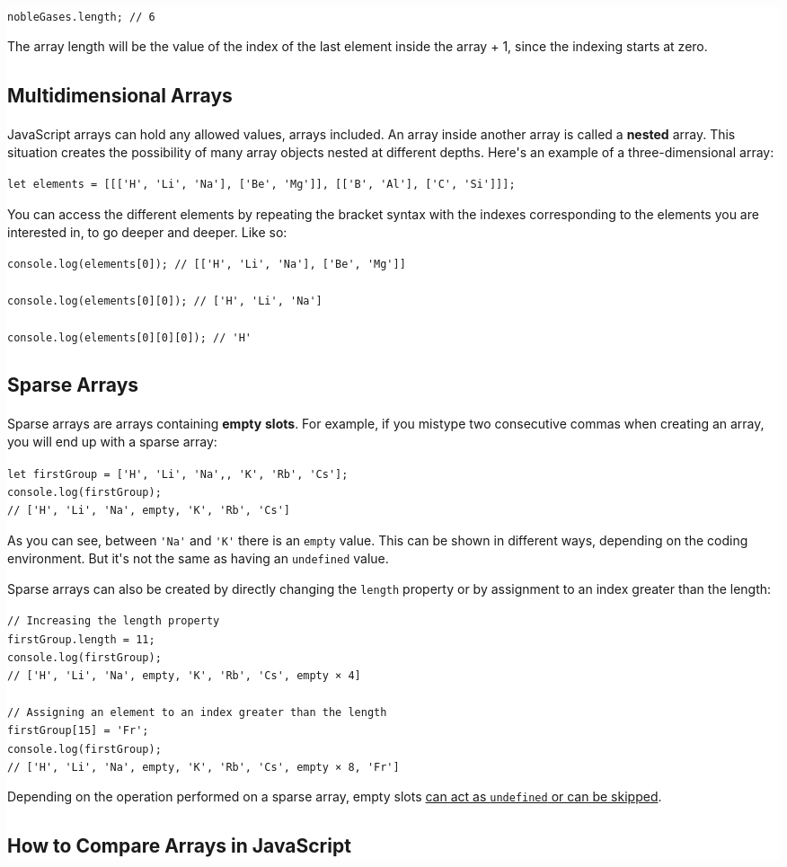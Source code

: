     nobleGases.length; // 6
    

The array length will be the value of the index of the last element inside the array + 1, since the indexing starts at zero.

Multidimensional Arrays
-----------------------

JavaScript arrays can hold any allowed values, arrays included. An array inside another array is called a **nested** array. This situation creates the possibility of many array objects nested at different depths. Here's an example of a three-dimensional array:

    let elements = [[['H', 'Li', 'Na'], ['Be', 'Mg']], [['B', 'Al'], ['C', 'Si']]];
    

You can access the different elements by repeating the bracket syntax with the indexes corresponding to the elements you are interested in, to go deeper and deeper. Like so:

    console.log(elements[0]); // [['H', 'Li', 'Na'], ['Be', 'Mg']]
    
    console.log(elements[0][0]); // ['H', 'Li', 'Na']
    
    console.log(elements[0][0][0]); // 'H'
    

Sparse Arrays
-------------

Sparse arrays are arrays containing **empty** **slots**. For example, if you mistype two consecutive commas when creating an array, you will end up with a sparse array:

    let firstGroup = ['H', 'Li', 'Na',, 'K', 'Rb', 'Cs'];
    console.log(firstGroup);
    // ['H', 'Li', 'Na', empty, 'K', 'Rb', 'Cs']
    

As you can see, between `'Na'` and `'K'` there is an `empty` value. This can be shown in different ways, depending on the coding environment. But it's not the same as having an `undefined` value.

Sparse arrays can also be created by directly changing the `length` property or by assignment to an index greater than the length:

    // Increasing the length property
    firstGroup.length = 11;
    console.log(firstGroup);
    // ['H', 'Li', 'Na', empty, 'K', 'Rb', 'Cs', empty × 4]
    
    // Assigning an element to an index greater than the length
    firstGroup[15] = 'Fr';
    console.log(firstGroup);
    // ['H', 'Li', 'Na', empty, 'K', 'Rb', 'Cs', empty × 8, 'Fr']
    

Depending on the operation performed on a sparse array, empty slots [can act as `undefined` or can be skipped](https://developer.mozilla.org/en-US/docs/Web/JavaScript/Reference/Global_Objects/Array#array_methods_and_empty_slots).

How to Compare Arrays in JavaScript
-----------------------------------
